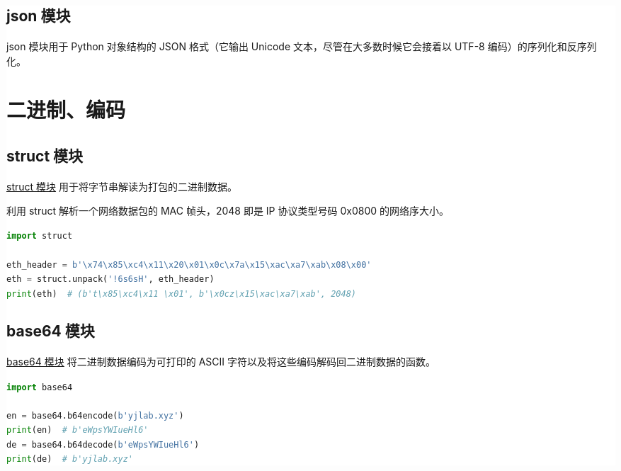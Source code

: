 ## json 模块
json 模块用于 Python 对象结构的 JSON 格式（它输出 Unicode 文本，尽管在大多数时候它会接着以 UTF-8 编码）的序列化和反序列化。

# 二进制、编码
## struct 模块
[struct 模块](https://docs.python.org/zh-cn/3/library/struct.html) 用于将字节串解读为打包的二进制数据。

利用 struct 解析一个网络数据包的 MAC 帧头，2048 即是 IP 协议类型号码 0x0800 的网络序大小。
```python
import struct

eth_header = b'\x74\x85\xc4\x11\x20\x01\x0c\x7a\x15\xac\xa7\xab\x08\x00'
eth = struct.unpack('!6s6sH', eth_header)
print(eth)  # (b't\x85\xc4\x11 \x01', b'\x0cz\x15\xac\xa7\xab', 2048)
```

## base64 模块
[base64 模块](https://docs.python.org/zh-cn/3/library/base64.html) 将二进制数据编码为可打印的 ASCII 字符以及将这些编码解码回二进制数据的函数。

```python
import base64

en = base64.b64encode(b'yjlab.xyz')
print(en)  # b'eWpsYWIueHl6'
de = base64.b64decode(b'eWpsYWIueHl6')
print(de)  # b'yjlab.xyz'
```
